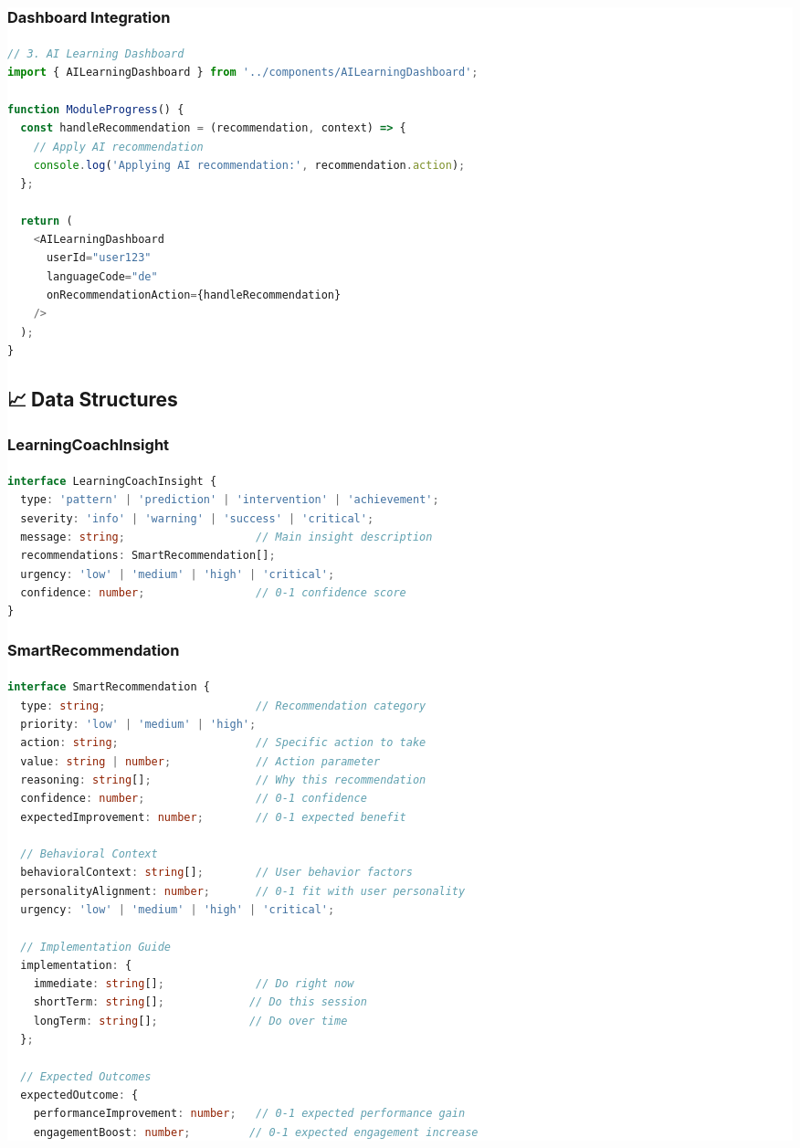 ### **Dashboard Integration**

```typescript
// 3. AI Learning Dashboard
import { AILearningDashboard } from '../components/AILearningDashboard';

function ModuleProgress() {
  const handleRecommendation = (recommendation, context) => {
    // Apply AI recommendation
    console.log('Applying AI recommendation:', recommendation.action);
  };

  return (
    <AILearningDashboard 
      userId="user123"
      languageCode="de"
      onRecommendationAction={handleRecommendation}
    />
  );
}
```

## 📈 **Data Structures**

### **LearningCoachInsight**
```typescript
interface LearningCoachInsight {
  type: 'pattern' | 'prediction' | 'intervention' | 'achievement';
  severity: 'info' | 'warning' | 'success' | 'critical';
  message: string;                    // Main insight description
  recommendations: SmartRecommendation[];
  urgency: 'low' | 'medium' | 'high' | 'critical';
  confidence: number;                 // 0-1 confidence score
}
```

### **SmartRecommendation**
```typescript
interface SmartRecommendation {
  type: string;                       // Recommendation category
  priority: 'low' | 'medium' | 'high';
  action: string;                     // Specific action to take
  value: string | number;             // Action parameter
  reasoning: string[];                // Why this recommendation
  confidence: number;                 // 0-1 confidence
  expectedImprovement: number;        // 0-1 expected benefit
  
  // Behavioral Context
  behavioralContext: string[];        // User behavior factors
  personalityAlignment: number;       // 0-1 fit with user personality
  urgency: 'low' | 'medium' | 'high' | 'critical';
  
  // Implementation Guide
  implementation: {
    immediate: string[];              // Do right now
    shortTerm: string[];             // Do this session
    longTerm: string[];              // Do over time
  };
  
  // Expected Outcomes
  expectedOutcome: {
    performanceImprovement: number;   // 0-1 expected performance gain
    engagementBoost: number;         // 0-1 expected engagement increase
```
